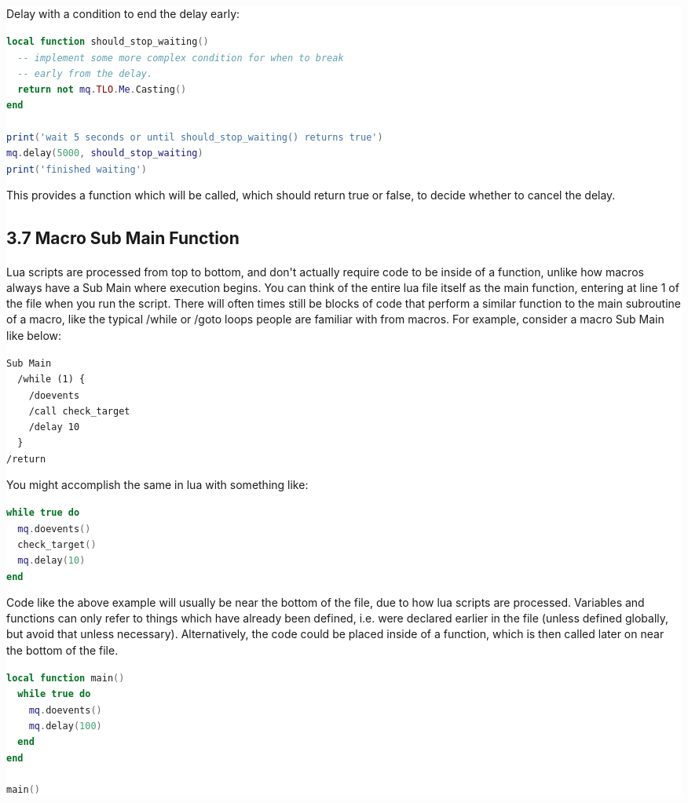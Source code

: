 Delay with a condition to end the delay early:
```lua
local function should_stop_waiting()
  -- implement some more complex condition for when to break
  -- early from the delay.
  return not mq.TLO.Me.Casting()
end

print('wait 5 seconds or until should_stop_waiting() returns true')
mq.delay(5000, should_stop_waiting)
print('finished waiting')
```
This provides a function which will be called, which should return true or false, to decide whether to cancel the delay.

## 3.7 Macro Sub Main Function
Lua scripts are processed from top to bottom, and don't actually require code to be inside of a function, unlike how macros always have a Sub Main where execution begins. You can think of the entire lua file itself as the main function, entering at line 1 of the file when you run the script.
There will often times still be blocks of code that perform a similar function to the main subroutine of a macro, like the typical /while or /goto loops people are familiar with from macros.
For example, consider a macro Sub Main like below:
    
    Sub Main
      /while (1) {
        /doevents
        /call check_target
        /delay 10
      }
    /return
    

You might accomplish the same in lua with something like:
```lua
while true do
  mq.doevents()
  check_target()
  mq.delay(10)
end
```

Code like the above example will usually be near the bottom of the file, due to how lua scripts are processed. Variables and functions can only refer to things which have already been defined, i.e. were declared earlier in the file (unless defined globally, but avoid that unless necessary).
Alternatively, the code could be placed inside of a function, which is then called later on near the bottom of the file.
```lua
local function main()
  while true do
    mq.doevents()
    mq.delay(100)
  end
end

main()

```
